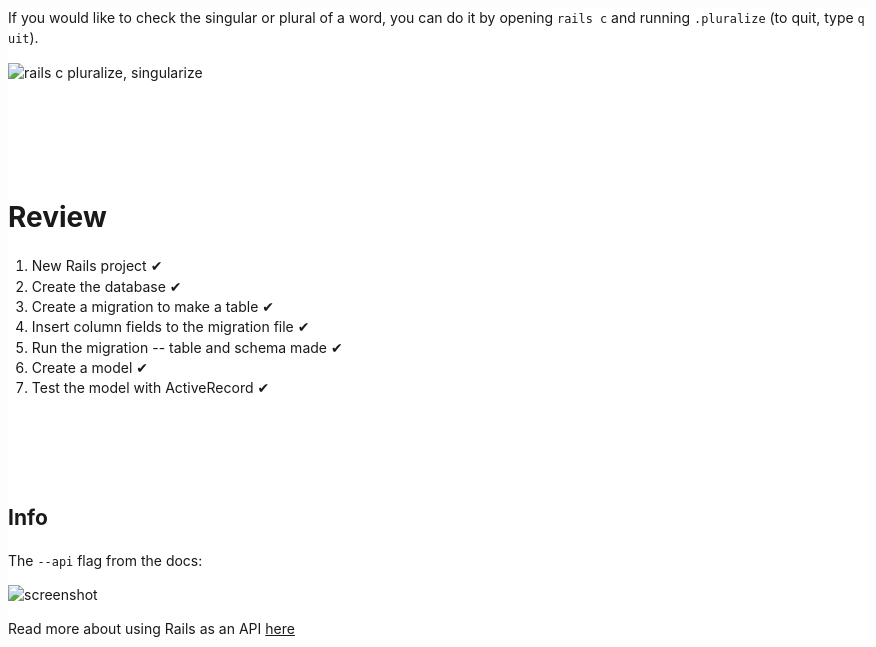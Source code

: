 If you would like to check the singular or plural of a word, you can do it by opening `rails c` and running `.pluralize` (to quit, type `quit`).

![rails c pluralize, singularize ](https://i.imgur.com/RiV71w5.png)

<br>
<br>
<br>


# Review

1. New Rails project ✔
2. Create the database ✔
3. Create a migration to make a table ✔
4. Insert column fields to the migration file ✔
5. Run the migration -- table and schema made ✔
6. Create a model ✔
7. Test the model with ActiveRecord ✔

<br>
<br>
<br>


## Info

The `--api` flag from the docs:

![screenshot](https://i.imgur.com/BzZzZM4.png)

Read more about using Rails as an API [here](https://edgeguides.rubyonrails.org/api_app.html)

